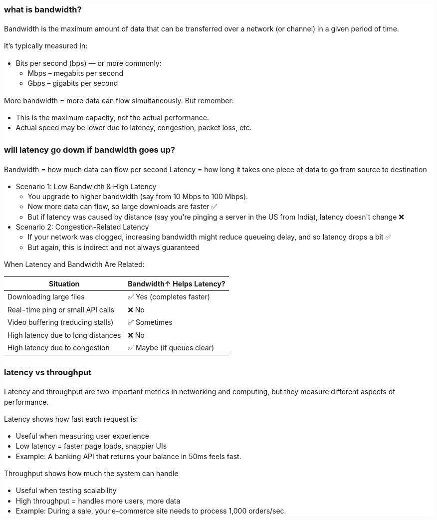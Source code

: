 
### what is bandwidth?
Bandwidth is the maximum amount of data that can be transferred over a network (or channel) in a given period of time.

It’s typically measured in:
- Bits per second (bps) — or more commonly:
  - Mbps – megabits per second 
  - Gbps – gigabits per second

More bandwidth = more data can flow simultaneously.
But remember:
- This is the maximum capacity, not the actual performance. 
- Actual speed may be lower due to latency, congestion, packet loss, etc.


### will latency go down if bandwidth goes up?
Bandwidth = how much data can flow per second
Latency = how long it takes one piece of data to go from source to destination

- Scenario 1: Low Bandwidth & High Latency 
  - You upgrade to higher bandwidth (say from 10 Mbps to 100 Mbps). 
  - Now more data can flow, so large downloads are faster ✅ 
  - But if latency was caused by distance (say you're pinging a server in the US from India), latency doesn't change ❌
- Scenario 2: Congestion-Related Latency
  - If your network was clogged, increasing bandwidth might reduce queueing delay, and so latency drops a bit ✅
  - But again, this is indirect and not always guaranteed

When Latency and Bandwidth Are Related:

| Situation                          | Bandwidth↑ Helps Latency? |
| ---------------------------------- | ------------------------- |
| Downloading large files            | ✅ Yes (completes faster)  |
| Real-time ping or small API calls  | ❌ No                      |
| Video buffering (reducing stalls)  | ✅ Sometimes               |
| High latency due to long distances | ❌ No                      |
| High latency due to congestion     | ✅ Maybe (if queues clear) |


### latency vs throughput
Latency and throughput are two important metrics in networking and computing, but they measure different aspects of performance.

Latency shows how fast each request is:
- Useful when measuring user experience 
- Low latency = faster page loads, snappier UIs
-  Example: A banking API that returns your balance in 50ms feels fast.

Throughput shows how much the system can handle
- Useful when testing scalability 
- High throughput = handles more users, more data
- Example: During a sale, your e-commerce site needs to process 1,000 orders/sec.
